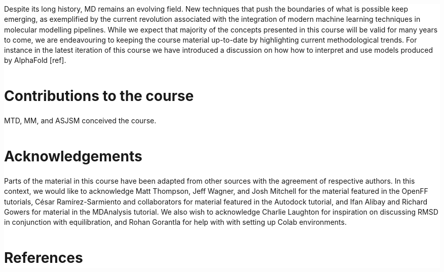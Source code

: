Despite its long history, MD remains an evolving field. New techniques that push the boundaries of what is possible keep emerging, as exemplified by the current revolution associated with the integration of modern machine learning techniques in molecular modelling pipelines. While we expect that majority of the concepts presented in this course will be valid for many years to come, we are endeavouring to keeping the course material up-to-date by highlighting current methodological trends. For instance in the latest iteration of this course we have introduced a discussion on how how to interpret and use models produced by AlphaFold [ref].


# Contributions to the course

MTD, MM, and ASJSM conceived the course.


# Acknowledgements 

Parts of the material in this course have been adapted from other sources with the agreement of respective authors. In this context, we would like to acknowledge Matt Thompson, Jeff Wagner, and Josh Mitchell for the material featured in the OpenFF tutorials, César Ramírez-Sarmiento and collaborators for material featured in the Autodock tutorial, and Ifan Alibay and Richard Gowers for material in the MDAnalysis tutorial. We also wish to acknowledge Charlie Laughton for inspiration on discussing RMSD in conjunction with equilibration, and Rohan Gorantla for help with with setting up Colab environments.


# References
